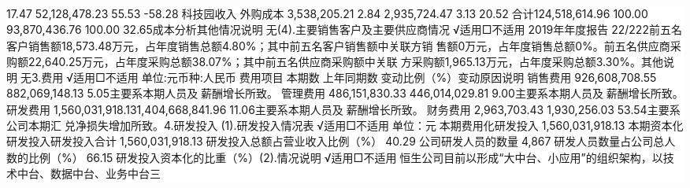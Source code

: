 17.47
52,128,478.23
55.53
-58.28
科技园收入
外购成本
3,538,205.21
2.84
2,935,724.47
3.13
20.52
合计124,518,614.96
100.00
93,870,436.76
100.00
32.65成本分析其他情况说明
无(4).主要销售客户及主要供应商情况
√适用□不适用
2019年年度报告
22/222前五名客户销售额18,573.48万元，占年度销售总额4.80%；其中前五名客户销售额中关联方销
售额0万元，占年度销售总额0%。前五名供应商采购额22,640.25万元，占年度采购总额38.07%；其中前五名供应商采购额中关联
方采购额1,965.13万元，占年度采购总额3.30%。其他说明
无3.费用
√适用□不适用
单位:元币种:人民币
费用项目
本期数
上年同期数
变动比例（%）变动原因说明
销售费用
926,608,708.55
882,069,148.13
5.05主要系本期人员及
薪酬增长所致。
管理费用
486,151,830.33
446,014,029.81
9.00主要系本期人员及
薪酬增长所致。
研发费用
1,560,031,918.131,404,668,841.96
11.06主要系本期人员及
薪酬增长所致。
财务费用
2,963,703.43
1,930,256.03
53.54主要系公司本期汇
兑净损失增加所致。4.研发投入
(1).研发投入情况表
√适用□不适用
单位：元
本期费用化研发投入
1,560,031,918.13
本期资本化研发投入研发投入合计
1,560,031,918.13
研发投入总额占营业收入比例（%）
40.29
公司研发人员的数量
4,867
研发人员数量占公司总人数的比例（%）
66.15
研发投入资本化的比重（%）(2).情况说明
√适用□不适用
恒生公司目前以形成“大中台、小应用”的组织架构，以技术中台、数据中台、业务中台三